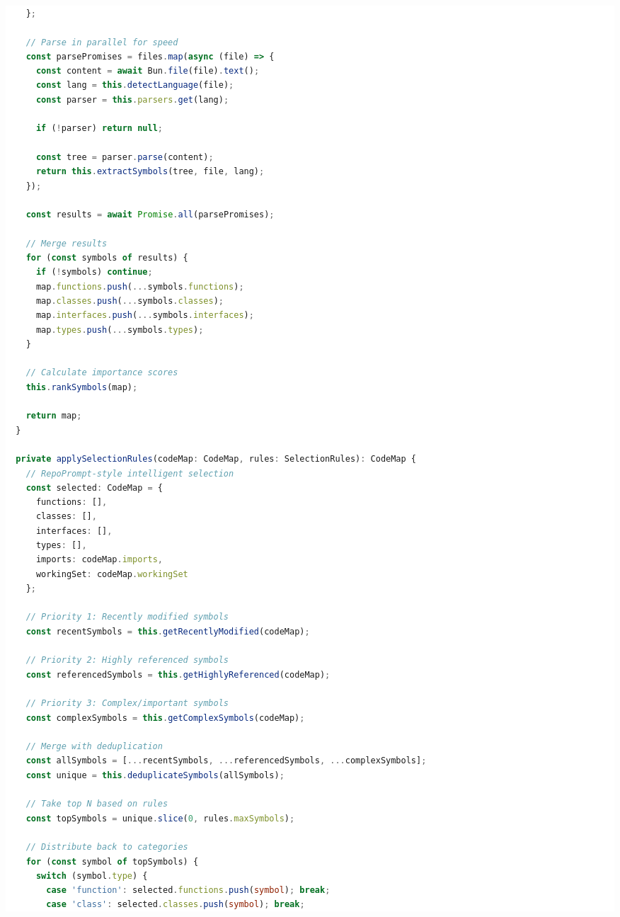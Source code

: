 ```typescript
    };
    
    // Parse in parallel for speed
    const parsePromises = files.map(async (file) => {
      const content = await Bun.file(file).text();
      const lang = this.detectLanguage(file);
      const parser = this.parsers.get(lang);
      
      if (!parser) return null;
      
      const tree = parser.parse(content);
      return this.extractSymbols(tree, file, lang);
    });
    
    const results = await Promise.all(parsePromises);
    
    // Merge results
    for (const symbols of results) {
      if (!symbols) continue;
      map.functions.push(...symbols.functions);
      map.classes.push(...symbols.classes);
      map.interfaces.push(...symbols.interfaces);
      map.types.push(...symbols.types);
    }
    
    // Calculate importance scores
    this.rankSymbols(map);
    
    return map;
  }
  
  private applySelectionRules(codeMap: CodeMap, rules: SelectionRules): CodeMap {
    // RepoPrompt-style intelligent selection
    const selected: CodeMap = {
      functions: [],
      classes: [],
      interfaces: [],
      types: [],
      imports: codeMap.imports,
      workingSet: codeMap.workingSet
    };
    
    // Priority 1: Recently modified symbols
    const recentSymbols = this.getRecentlyModified(codeMap);
    
    // Priority 2: Highly referenced symbols
    const referencedSymbols = this.getHighlyReferenced(codeMap);
    
    // Priority 3: Complex/important symbols
    const complexSymbols = this.getComplexSymbols(codeMap);
    
    // Merge with deduplication
    const allSymbols = [...recentSymbols, ...referencedSymbols, ...complexSymbols];
    const unique = this.deduplicateSymbols(allSymbols);
    
    // Take top N based on rules
    const topSymbols = unique.slice(0, rules.maxSymbols);
    
    // Distribute back to categories
    for (const symbol of topSymbols) {
      switch (symbol.type) {
        case 'function': selected.functions.push(symbol); break;
        case 'class': selected.classes.push(symbol); break;
```